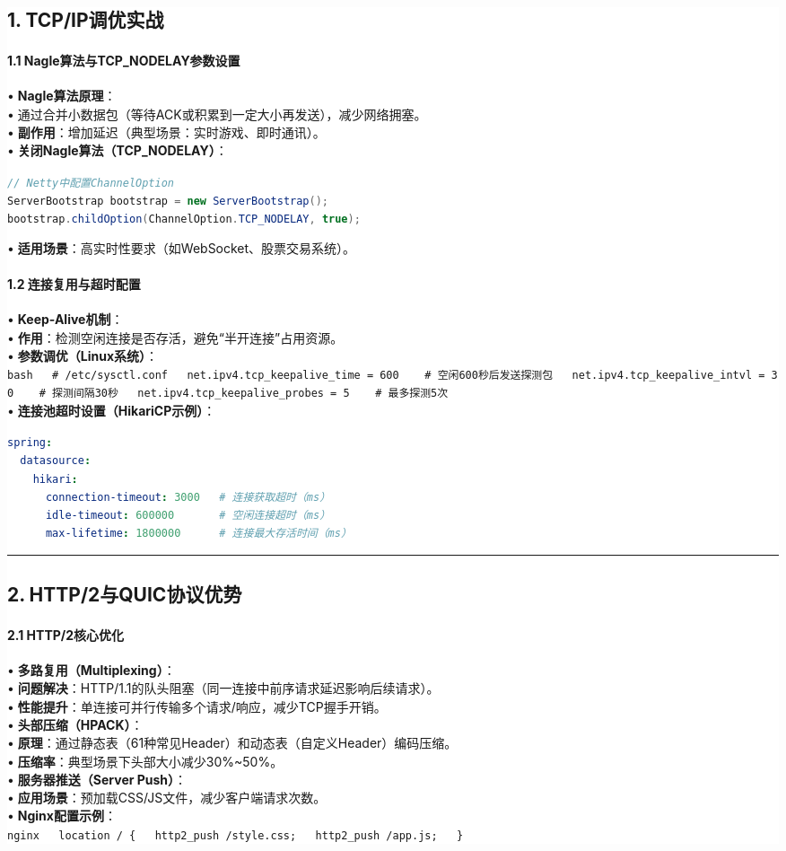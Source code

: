 ## **1. TCP/IP调优实战**  

#### **1.1 Nagle算法与TCP_NODELAY参数设置**  
• **Nagle算法原理**：  
  • 通过合并小数据包（等待ACK或积累到一定大小再发送），减少网络拥塞。  
  • **副作用**：增加延迟（典型场景：实时游戏、即时通讯）。  
• **关闭Nagle算法（TCP_NODELAY）**：  
  ```java  
  // Netty中配置ChannelOption  
  ServerBootstrap bootstrap = new ServerBootstrap();  
  bootstrap.childOption(ChannelOption.TCP_NODELAY, true);  
  ```
  • **适用场景**：高实时性要求（如WebSocket、股票交易系统）。  

#### **1.2 连接复用与超时配置**  
• **Keep-Alive机制**：  
  • **作用**：检测空闲连接是否存活，避免“半开连接”占用资源。  
  • **参数调优（Linux系统）**：  
    ```bash  
    # /etc/sysctl.conf  
    net.ipv4.tcp_keepalive_time = 600    # 空闲600秒后发送探测包  
    net.ipv4.tcp_keepalive_intvl = 30    # 探测间隔30秒  
    net.ipv4.tcp_keepalive_probes = 5    # 最多探测5次  
    ```  
• **连接池超时设置（HikariCP示例）**：  
  ```yaml  
  spring:  
    datasource:  
      hikari:  
        connection-timeout: 3000   # 连接获取超时（ms）  
        idle-timeout: 600000       # 空闲连接超时（ms）  
        max-lifetime: 1800000      # 连接最大存活时间（ms）  
  ```

---

## **2. HTTP/2与QUIC协议优势**  

#### **2.1 HTTP/2核心优化**  
• **多路复用（Multiplexing）**：  
  • **问题解决**：HTTP/1.1的队头阻塞（同一连接中前序请求延迟影响后续请求）。  
  • **性能提升**：单连接可并行传输多个请求/响应，减少TCP握手开销。  
• **头部压缩（HPACK）**：  
  • **原理**：通过静态表（61种常见Header）和动态表（自定义Header）编码压缩。  
  • **压缩率**：典型场景下头部大小减少30%~50%。  
• **服务器推送（Server Push）**：  
  • **应用场景**：预加载CSS/JS文件，减少客户端请求次数。  
  • **Nginx配置示例**：  
    ```nginx  
    location / {  
        http2_push /style.css;  
        http2_push /app.js;  
    }  
    ```  
